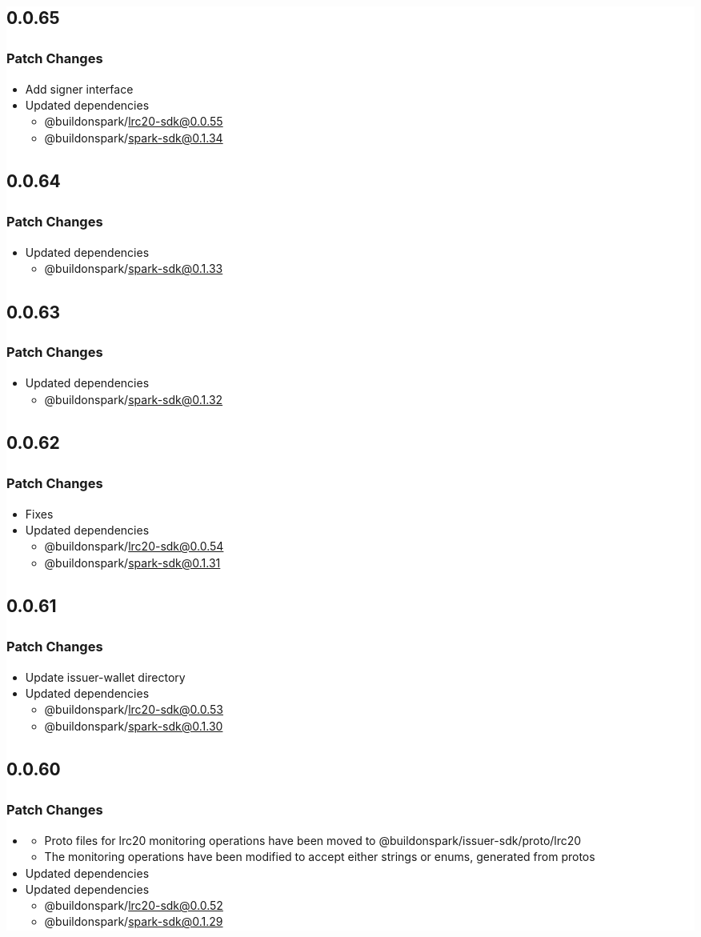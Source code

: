 ## 0.0.65

### Patch Changes

- Add signer interface
- Updated dependencies
  - @buildonspark/lrc20-sdk@0.0.55
  - @buildonspark/spark-sdk@0.1.34

## 0.0.64

### Patch Changes

- Updated dependencies
  - @buildonspark/spark-sdk@0.1.33

## 0.0.63

### Patch Changes

- Updated dependencies
  - @buildonspark/spark-sdk@0.1.32

## 0.0.62

### Patch Changes

- Fixes
- Updated dependencies
  - @buildonspark/lrc20-sdk@0.0.54
  - @buildonspark/spark-sdk@0.1.31

## 0.0.61

### Patch Changes

- Update issuer-wallet directory
- Updated dependencies
  - @buildonspark/lrc20-sdk@0.0.53
  - @buildonspark/spark-sdk@0.1.30

## 0.0.60

### Patch Changes

- - Proto files for lrc20 monitoring operations have been moved to @buildonspark/issuer-sdk/proto/lrc20
  - The monitoring operations have been modified to accept either strings or enums, generated from protos
- Updated dependencies
- Updated dependencies
  - @buildonspark/lrc20-sdk@0.0.52
  - @buildonspark/spark-sdk@0.1.29
